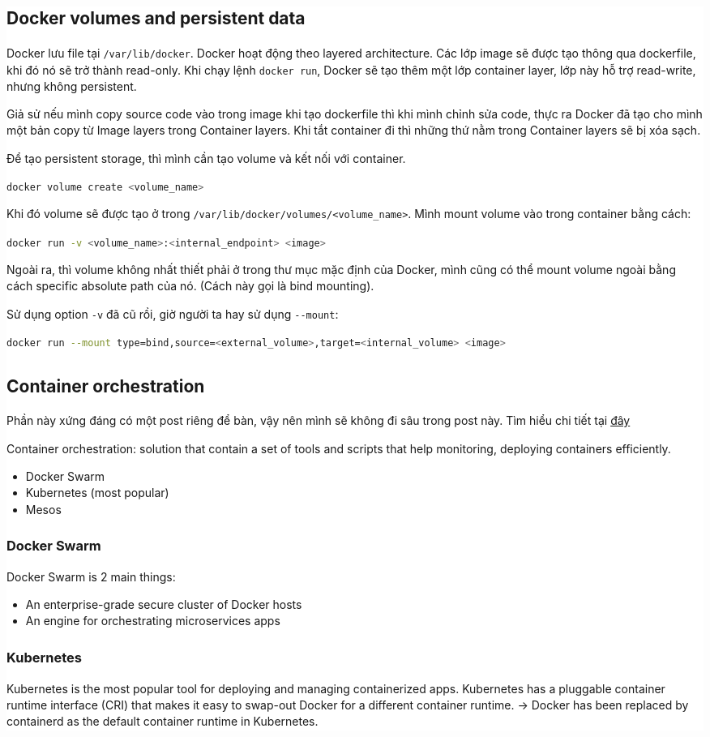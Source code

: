 


## Docker volumes and persistent data
Docker lưu file tại `/var/lib/docker`. Docker hoạt động theo layered architecture. Các lớp image sẽ được tạo thông qua dockerfile, khi đó nó sẽ trở thành read-only. Khi chạy lệnh `docker run`, Docker sẽ tạo thêm một lớp container layer, lớp này hỗ trợ read-write, nhưng không persistent.

Giả sử nếu mình copy source code vào trong image khi tạo dockerfile thì khi mình chỉnh sửa code, thực ra Docker đã tạo cho mình một bản copy từ Image layers trong Container layers. Khi tắt container đi thì những thứ nằm trong Container layers sẽ bị xóa sạch.

Để tạo persistent storage, thì mình cần tạo volume và kết nối với container.

```bash
docker volume create <volume_name>
```

Khi đó volume sẽ được tạo ở trong `/var/lib/docker/volumes/<volume_name>`. Mình mount volume vào trong container bằng cách:
```bash
docker run -v <volume_name>:<internal_endpoint> <image>
```

Ngoài ra, thì volume không nhất thiết phải ở trong thư mục mặc định của Docker, mình cũng có thể mount volume ngoài bằng cách specific absolute path của nó. (Cách này gọi là bind mounting).

Sử dụng option `-v` đã cũ rồi, giờ người ta hay sử dụng `--mount`:
```bash
docker run --mount type=bind,source=<external_volume>,target=<internal_volume> <image>
```






## Container orchestration
Phần này xứng đáng có một post riêng để bàn, vậy nên mình sẽ không đi sâu trong post này. Tìm hiểu chi tiết tại [đây](/handbook/technology/kubernetes/)

Container orchestration: solution that contain a set of tools and scripts that help monitoring, deploying containers efficiently.

- Docker Swarm
- Kubernetes (most popular)
- Mesos


### Docker Swarm
Docker Swarm is 2 main things:
- An enterprise-grade secure cluster of Docker hosts
- An engine for orchestrating microservices apps


### Kubernetes
Kubernetes is the most popular tool for deploying and managing containerized apps. Kubernetes has a pluggable container runtime interface (CRI) that makes it easy to swap-out Docker for a different container runtime. → Docker has been replaced by containerd as the default container runtime in Kubernetes. 
